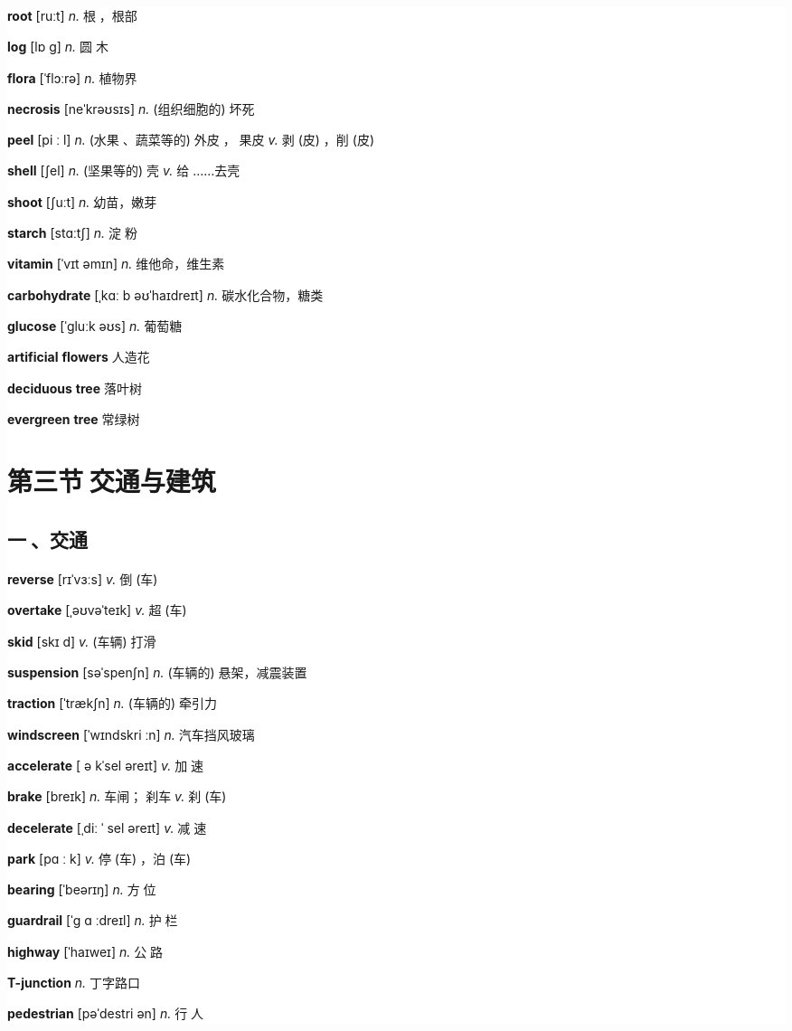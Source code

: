 **root** [ruːt] _n._ 根 ，根部

**log** [lɒ ɡ] _n._ 圆 木

**flora** [ˈflɔːrə] _n._ 植物界

**necrosis** [neˈkrəʊsɪs] _n._ (组织细胞的) 坏死

**peel** [pi ː l] _n._ (水果 、蔬菜等的) 外皮 ， 果皮 _v._ 剥 (皮) ，削 (皮)

**shell** [ʃel] _n._ (坚果等的) 壳 _v._ 给 ……去壳

**shoot** [ʃuːt] _n._ 幼苗，嫩芽

**starch** [stɑːtʃ] _n._ 淀 粉

**vitamin** [ˈvɪt əmɪn] _n._ 维他命，维生素

**carbohydrate** [ˌkɑː b əʊˈhaɪdreɪt] _n._ 碳水化合物，糖类

**glucose** [ˈɡluːk əʊs] _n._ 葡萄糖

**artificial** **flowers** 人造花

**deciduous** **tree** 落叶树

**evergreen** **tree** 常绿树  
  
# **第三节 交通与建筑**  
  
## **一** **、交通**

**reverse** [rɪˈvɜːs] _v._ 倒 (车)

**overtake** [ˌəʊvəˈteɪk] _v._ 超 (车)

**skid** [skɪ d] _v._ (车辆) 打滑

**suspension** [səˈspenʃn] _n._ (车辆的) 悬架，减震装置

**traction** [ˈtrækʃn] _n._ (车辆的) 牵引力

**windscreen** [ˈwɪndskri ːn] _n._ 汽车挡风玻璃

**accelerate** [ ə kˈsel əreɪt] _v._ 加 速

**brake** [breɪk] _n._ 车闸； 刹车 _v._ 刹 (车)

**decelerate** [ˌdiː ˈ sel əreɪt] _v._ 减 速

**park** [pɑ ː k] _v._ 停 (车) ，泊 (车)

**bearing** [ˈbeərɪŋ] _n._ 方 位

**guardrail** [ˈg ɑ ːdreɪl] _n._ 护 栏

**highway** [ˈhaɪweɪ] _n._ 公 路

**T-junction** _n._ 丁字路口

**pedestrian** [pəˈdestri ən] _n._ 行 人
